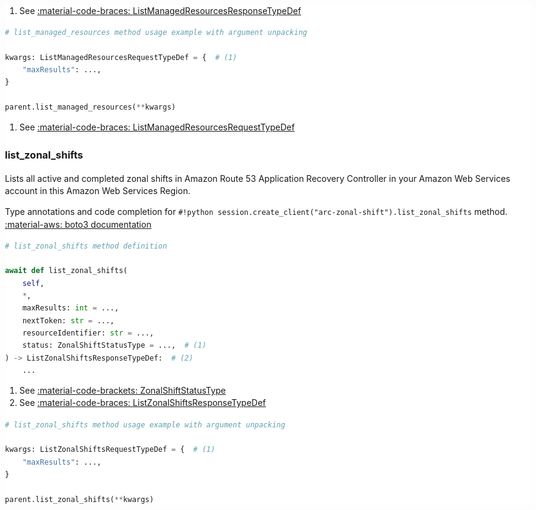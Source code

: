 1. See [:material-code-braces: ListManagedResourcesResponseTypeDef](./type_defs.md#listmanagedresourcesresponsetypedef) 


```python
# list_managed_resources method usage example with argument unpacking

kwargs: ListManagedResourcesRequestTypeDef = {  # (1)
    "maxResults": ...,
}

parent.list_managed_resources(**kwargs)
```

1. See [:material-code-braces: ListManagedResourcesRequestTypeDef](./type_defs.md#listmanagedresourcesrequesttypedef) 

### list\_zonal\_shifts

Lists all active and completed zonal shifts in Amazon Route 53 Application
Recovery Controller in your Amazon Web Services account in this Amazon Web
Services Region.

Type annotations and code completion for `#!python session.create_client("arc-zonal-shift").list_zonal_shifts` method.
[:material-aws: boto3 documentation](https://boto3.amazonaws.com/v1/documentation/api/latest/reference/services/arc-zonal-shift/client/list_zonal_shifts.html)

```python
# list_zonal_shifts method definition

await def list_zonal_shifts(
    self,
    *,
    maxResults: int = ...,
    nextToken: str = ...,
    resourceIdentifier: str = ...,
    status: ZonalShiftStatusType = ...,  # (1)
) -> ListZonalShiftsResponseTypeDef:  # (2)
    ...
```

1. See [:material-code-brackets: ZonalShiftStatusType](./literals.md#zonalshiftstatustype) 
2. See [:material-code-braces: ListZonalShiftsResponseTypeDef](./type_defs.md#listzonalshiftsresponsetypedef) 


```python
# list_zonal_shifts method usage example with argument unpacking

kwargs: ListZonalShiftsRequestTypeDef = {  # (1)
    "maxResults": ...,
}

parent.list_zonal_shifts(**kwargs)
```
